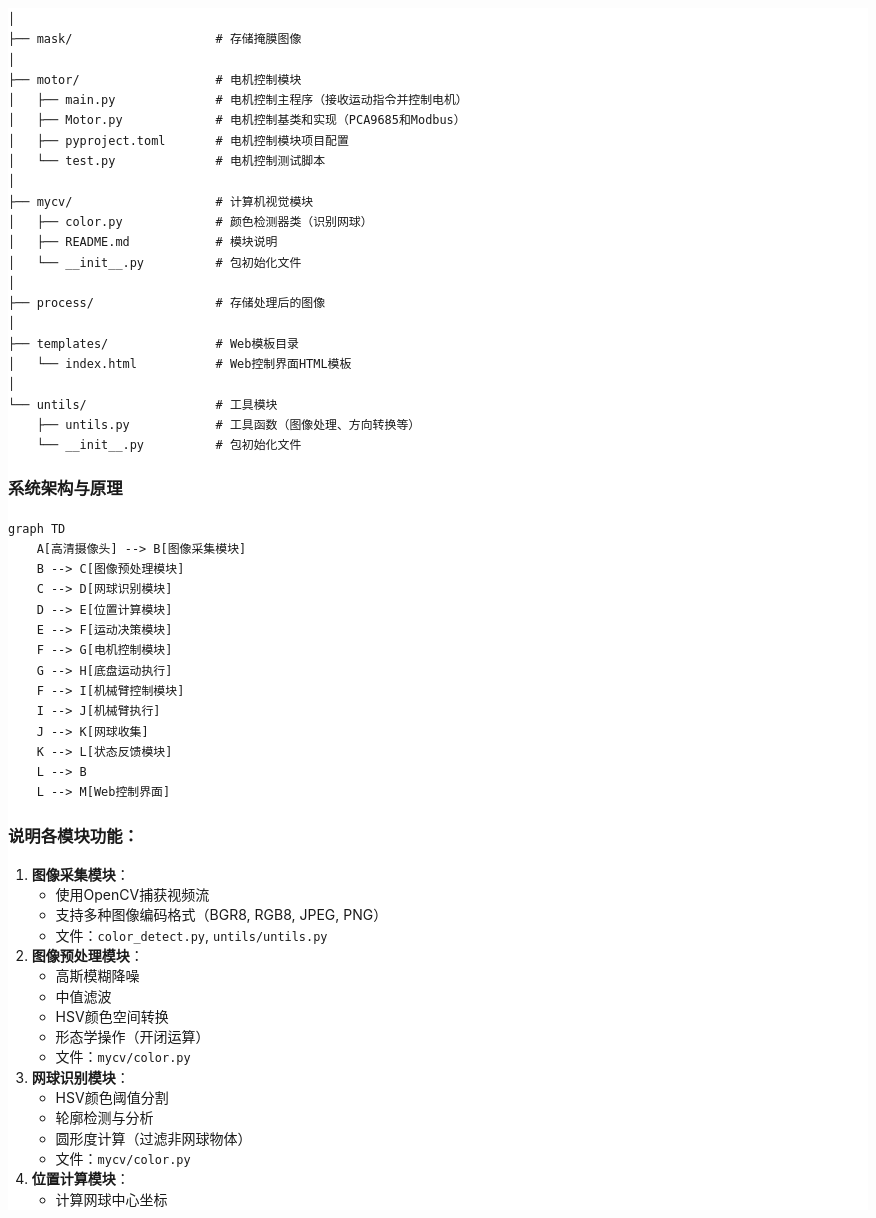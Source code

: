 ```
│
├── mask/                    # 存储掩膜图像
│
├── motor/                   # 电机控制模块
│   ├── main.py              # 电机控制主程序（接收运动指令并控制电机）
│   ├── Motor.py             # 电机控制基类和实现（PCA9685和Modbus）
│   ├── pyproject.toml       # 电机控制模块项目配置
│   └── test.py              # 电机控制测试脚本
│
├── mycv/                    # 计算机视觉模块
│   ├── color.py             # 颜色检测器类（识别网球）
│   ├── README.md            # 模块说明
│   └── __init__.py          # 包初始化文件
│
├── process/                 # 存储处理后的图像
│
├── templates/               # Web模板目录
│   └── index.html           # Web控制界面HTML模板
│
└── untils/                  # 工具模块
    ├── untils.py            # 工具函数（图像处理、方向转换等）
    └── __init__.py          # 包初始化文件
```



### **系统架构与原理**

```mermaid
graph TD
    A[高清摄像头] --> B[图像采集模块]
    B --> C[图像预处理模块]
    C --> D[网球识别模块]
    D --> E[位置计算模块]
    E --> F[运动决策模块]
    F --> G[电机控制模块]
    G --> H[底盘运动执行]
    F --> I[机械臂控制模块]
    I --> J[机械臂执行]
    J --> K[网球收集]
    K --> L[状态反馈模块]
    L --> B
    L --> M[Web控制界面]
```



### 说明各模块功能：

1. **图像采集模块**：
   - 使用OpenCV捕获视频流
   - 支持多种图像编码格式（BGR8, RGB8, JPEG, PNG）
   - 文件：`color_detect.py`, `untils/untils.py`
2. **图像预处理模块**：
   - 高斯模糊降噪
   - 中值滤波
   - HSV颜色空间转换
   - 形态学操作（开闭运算）
   - 文件：`mycv/color.py`
3. **网球识别模块**：
   - HSV颜色阈值分割
   - 轮廓检测与分析
   - 圆形度计算（过滤非网球物体）
   - 文件：`mycv/color.py`
4. **位置计算模块**：
   - 计算网球中心坐标